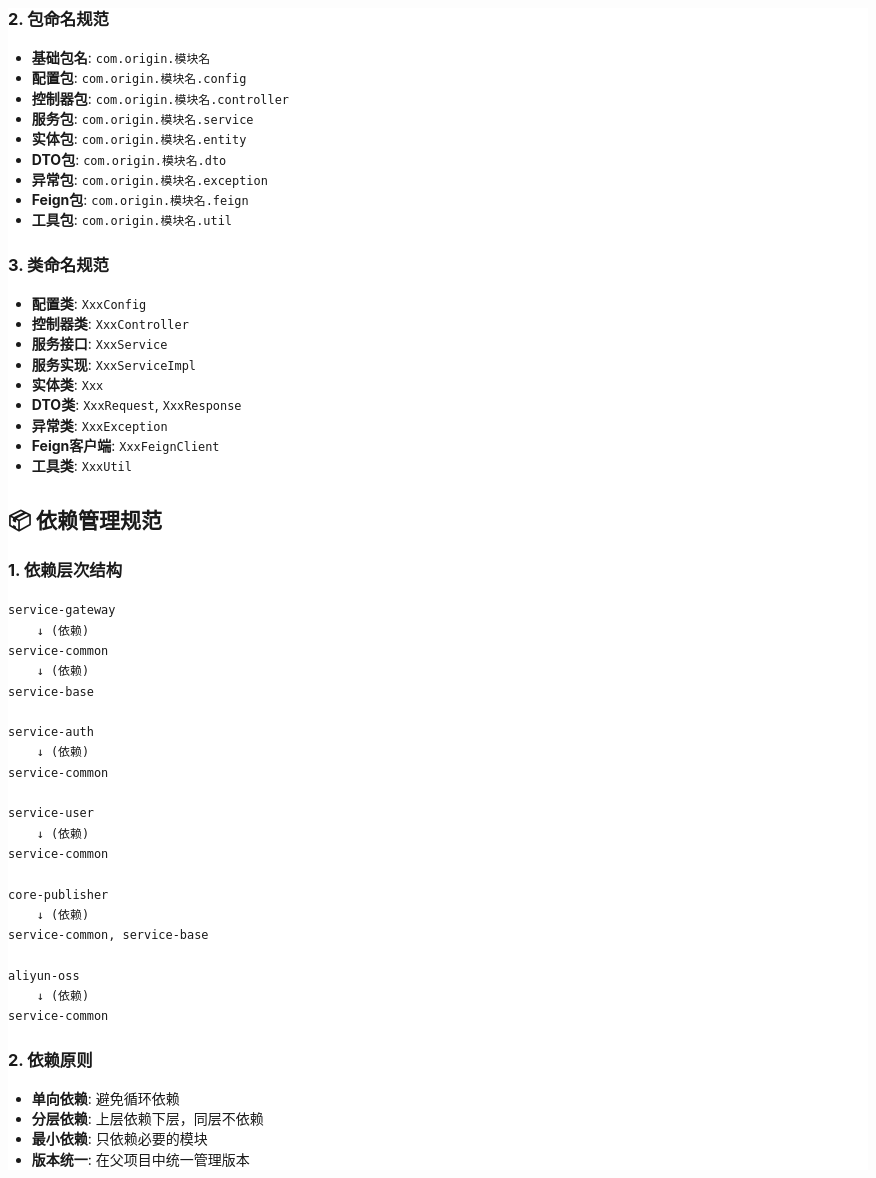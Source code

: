 ### 2. 包命名规范
- **基础包名**: `com.origin.模块名`
- **配置包**: `com.origin.模块名.config`
- **控制器包**: `com.origin.模块名.controller`
- **服务包**: `com.origin.模块名.service`
- **实体包**: `com.origin.模块名.entity`
- **DTO包**: `com.origin.模块名.dto`
- **异常包**: `com.origin.模块名.exception`
- **Feign包**: `com.origin.模块名.feign`
- **工具包**: `com.origin.模块名.util`

### 3. 类命名规范
- **配置类**: `XxxConfig`
- **控制器类**: `XxxController`
- **服务接口**: `XxxService`
- **服务实现**: `XxxServiceImpl`
- **实体类**: `Xxx`
- **DTO类**: `XxxRequest`, `XxxResponse`
- **异常类**: `XxxException`
- **Feign客户端**: `XxxFeignClient`
- **工具类**: `XxxUtil`

## 📦 依赖管理规范

### 1. 依赖层次结构
```
service-gateway
    ↓ (依赖)
service-common
    ↓ (依赖)
service-base

service-auth
    ↓ (依赖)
service-common

service-user
    ↓ (依赖)
service-common

core-publisher
    ↓ (依赖)
service-common, service-base

aliyun-oss
    ↓ (依赖)
service-common
```

### 2. 依赖原则
- **单向依赖**: 避免循环依赖
- **分层依赖**: 上层依赖下层，同层不依赖
- **最小依赖**: 只依赖必要的模块
- **版本统一**: 在父项目中统一管理版本
